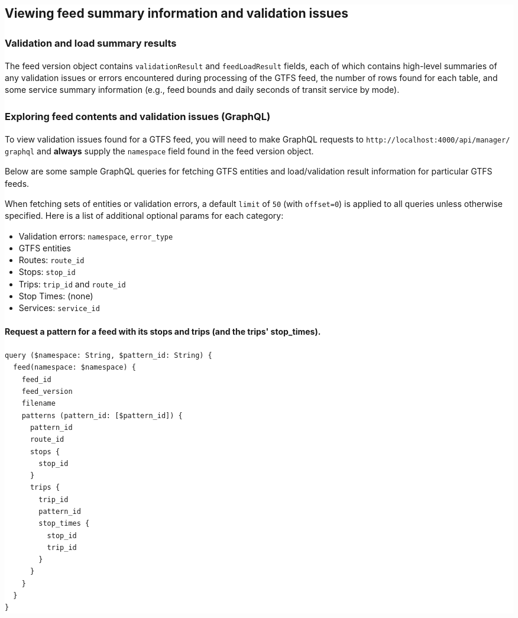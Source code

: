 ## Viewing feed summary information and validation issues

### Validation and load summary results
The feed version object contains `validationResult` and `feedLoadResult` fields,
each of which contains high-level summaries of any validation issues or errors
encountered during processing of the GTFS feed, the number of rows found for
each table, and some service summary information (e.g., feed bounds and daily
seconds of transit service by mode).

### Exploring feed contents and validation issues (GraphQL)
To view validation issues found for a GTFS feed, you will need to make GraphQL
requests to `http://localhost:4000/api/manager/graphql` and **always** supply the
`namespace` field found in the feed version object.

Below are some sample GraphQL queries for fetching GTFS entities and
load/validation result information for particular GTFS feeds.

When fetching sets of entities or validation errors, a default `limit` of
`50` (with `offset=0`) is applied to all queries unless otherwise
specified. Here is a list of additional optional params for each category:

- Validation errors: `namespace`, `error_type`
- GTFS entities
 - Routes: `route_id`
 - Stops: `stop_id`
 - Trips: `trip_id` and `route_id`
 - Stop Times: (none)
 - Services: `service_id`

#### Request a pattern for a feed with its stops and trips (and the trips' stop_times).
```
query ($namespace: String, $pattern_id: String) {
  feed(namespace: $namespace) {
    feed_id
    feed_version
    filename
    patterns (pattern_id: [$pattern_id]) {
      pattern_id
      route_id
      stops {
        stop_id
      }
      trips {
        trip_id
        pattern_id
        stop_times {
          stop_id
          trip_id
        }
      }
    }
  }
}
```
